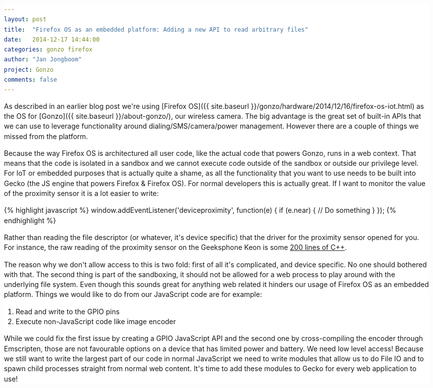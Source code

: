 ```yaml
---
layout: post
title:  "Firefox OS as an embedded platform: Adding a new API to read arbitrary files"
date:   2014-12-17 14:44:00
categories: gonzo firefox
author: "Jan Jongboom"
project: Gonzo
comments: false
---
```


As described in an earlier blog post we're using [Firefox OS]({{ site.baseurl }}/gonzo/hardware/2014/12/16/firefox-os-iot.html) as the OS for [Gonzo]({{ site.baseurl }}/about-gonzo/), our wireless camera. The big advantage is the great set of built-in APIs that we can use to leverage functionality around dialing/SMS/camera/power management. However there are a couple of things we missed from the platform.

Because the way Firefox OS is architectured all user code, like the actual code that powers Gonzo, runs in a web context. That means that the code is isolated in a sandbox and we cannot execute code outside of the sandbox or outside our privilege level. For IoT or embedded purposes that is actually quite a shame, as all the functionality that you want to use needs to be built into Gecko (the JS engine that powers Firefox & Firefox OS). For normal developers this is actually great. If I want to monitor the value of the proximity sensor it is a lot easier to write:

{% highlight javascript %}
window.addEventListener('deviceproximity', function(e) {
  if (e.near) {
    // Do something
  }
});
{% endhighlight %}

Rather than reading the file descriptor (or whatever, it's device specific) that the driver for the proximity sensor opened for you. For instance, the raw reading of the proximity sensor on the Geeksphone Keon is some [200 lines of C++](https://github.com/gp-b2g/hardware_libhardware/blob/master/modules/sensors/ProximitySensor.cpp).

The reason why we don't allow access to this is two fold: first of all it's complicated, and device specific. No one should bothered with that. The second thing is part of the sandboxing, it should not be allowed for a web process to play around with the underlying file system. Even though this sounds great for anything web related it hinders our usage of Firefox OS as an embedded platform. Things we would like to do from our JavaScript code are for example:

1. Read and write to the GPIO pins
2. Execute non-JavaScript code like image encoder

While we could fix the first issue by creating a GPIO JavaScript API and the second one by cross-compiling the encoder through Emscripten, those are not favourable options on a device that has limited power and battery. We need low level access! Because we still want to write the largest part of our code in normal JavaScript we need to write modules that allow us to do File IO and to spawn child processes straight from normal web content. It's time to add these modules to Gecko for every web application to use!
